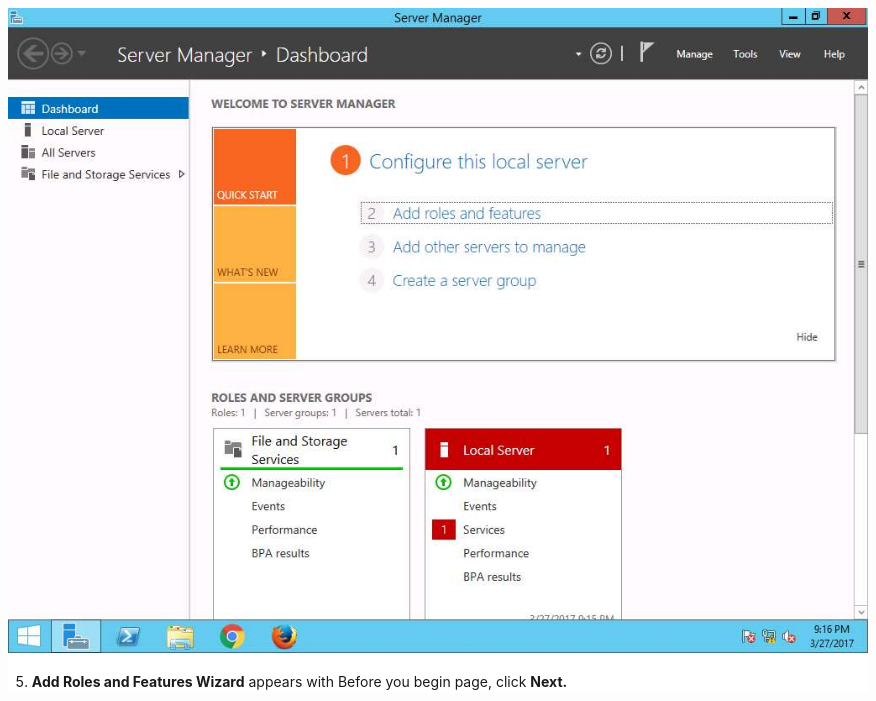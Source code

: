    ![Screenshot](/images/406/406_02_204.jpg)

5. **Add Roles and Features Wizard** appears with Before you begin page, click **Next.**
